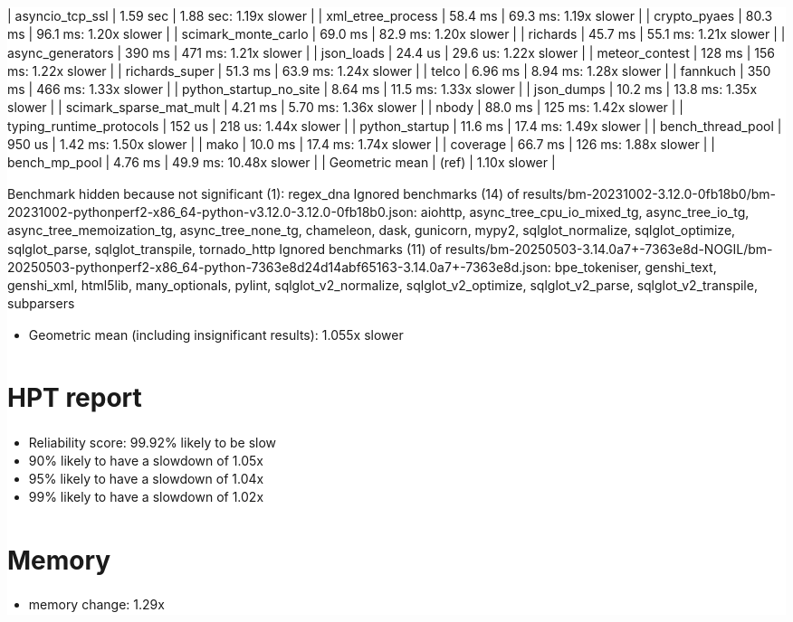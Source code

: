 | asyncio_tcp_ssl          | 1.59 sec                                                     | 1.88 sec: 1.19x slower                                                       |
| xml_etree_process        | 58.4 ms                                                      | 69.3 ms: 1.19x slower                                                        |
| crypto_pyaes             | 80.3 ms                                                      | 96.1 ms: 1.20x slower                                                        |
| scimark_monte_carlo      | 69.0 ms                                                      | 82.9 ms: 1.20x slower                                                        |
| richards                 | 45.7 ms                                                      | 55.1 ms: 1.21x slower                                                        |
| async_generators         | 390 ms                                                       | 471 ms: 1.21x slower                                                         |
| json_loads               | 24.4 us                                                      | 29.6 us: 1.22x slower                                                        |
| meteor_contest           | 128 ms                                                       | 156 ms: 1.22x slower                                                         |
| richards_super           | 51.3 ms                                                      | 63.9 ms: 1.24x slower                                                        |
| telco                    | 6.96 ms                                                      | 8.94 ms: 1.28x slower                                                        |
| fannkuch                 | 350 ms                                                       | 466 ms: 1.33x slower                                                         |
| python_startup_no_site   | 8.64 ms                                                      | 11.5 ms: 1.33x slower                                                        |
| json_dumps               | 10.2 ms                                                      | 13.8 ms: 1.35x slower                                                        |
| scimark_sparse_mat_mult  | 4.21 ms                                                      | 5.70 ms: 1.36x slower                                                        |
| nbody                    | 88.0 ms                                                      | 125 ms: 1.42x slower                                                         |
| typing_runtime_protocols | 152 us                                                       | 218 us: 1.44x slower                                                         |
| python_startup           | 11.6 ms                                                      | 17.4 ms: 1.49x slower                                                        |
| bench_thread_pool        | 950 us                                                       | 1.42 ms: 1.50x slower                                                        |
| mako                     | 10.0 ms                                                      | 17.4 ms: 1.74x slower                                                        |
| coverage                 | 66.7 ms                                                      | 126 ms: 1.88x slower                                                         |
| bench_mp_pool            | 4.76 ms                                                      | 49.9 ms: 10.48x slower                                                       |
| Geometric mean           | (ref)                                                        | 1.10x slower                                                                 |

Benchmark hidden because not significant (1): regex_dna
Ignored benchmarks (14) of results/bm-20231002-3.12.0-0fb18b0/bm-20231002-pythonperf2-x86_64-python-v3.12.0-3.12.0-0fb18b0.json: aiohttp, async_tree_cpu_io_mixed_tg, async_tree_io_tg, async_tree_memoization_tg, async_tree_none_tg, chameleon, dask, gunicorn, mypy2, sqlglot_normalize, sqlglot_optimize, sqlglot_parse, sqlglot_transpile, tornado_http
Ignored benchmarks (11) of results/bm-20250503-3.14.0a7+-7363e8d-NOGIL/bm-20250503-pythonperf2-x86_64-python-7363e8d24d14abf65163-3.14.0a7+-7363e8d.json: bpe_tokeniser, genshi_text, genshi_xml, html5lib, many_optionals, pylint, sqlglot_v2_normalize, sqlglot_v2_optimize, sqlglot_v2_parse, sqlglot_v2_transpile, subparsers

- Geometric mean (including insignificant results): 1.055x slower

# HPT report

- Reliability score: 99.92% likely to be slow
- 90% likely to have a slowdown of 1.05x
- 95% likely to have a slowdown of 1.04x
- 99% likely to have a slowdown of 1.02x

# Memory
- memory change: 1.29x